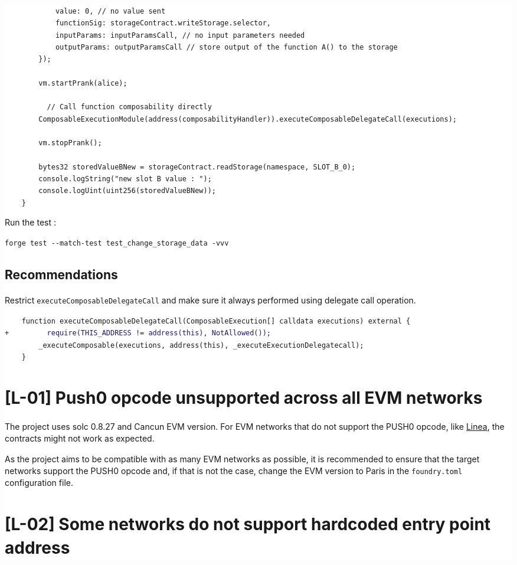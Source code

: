 ```solidity
            value: 0, // no value sent
            functionSig: storageContract.writeStorage.selector,
            inputParams: inputParamsCall, // no input parameters needed
            outputParams: outputParamsCall // store output of the function A() to the storage
        });

        vm.startPrank(alice);

          // Call function composability directly
        ComposableExecutionModule(address(composabilityHandler)).executeComposableDelegateCall(executions);

        vm.stopPrank();

        bytes32 storedValueBNew = storageContract.readStorage(namespace, SLOT_B_0);
        console.logString("new slot B value : ");
        console.logUint(uint256(storedValueBNew));
    }
```

Run the test : 

```
forge test --match-test test_change_storage_data -vvv
```

## Recommendations

Restrict `executeComposableDelegateCall` and make sure it always performed using delegate call operation.

```diff
    function executeComposableDelegateCall(ComposableExecution[] calldata executions) external {
+         require(THIS_ADDRESS != address(this), NotAllowed());
        _executeComposable(executions, address(this), _executeExecutionDelegatecall);
    }
```



# [L-01] Push0 opcode unsupported across all EVM networks

The project uses solc 0.8.27 and Cancun EVM version. For EVM networks that do not support the PUSH0 opcode, like [Linea](https://docs.linea.build/get-started/build/ethereum-differences), the contracts might not work as expected.

As the project aims to be compatible with as many EVM networks as possible, it is recommended to ensure that the target networks support the PUSH0 opcode and, if that is not the case, change the EVM version to Paris in the `foundry.toml` configuration file.



# [L-02] Some networks do not support hardcoded entry point address
